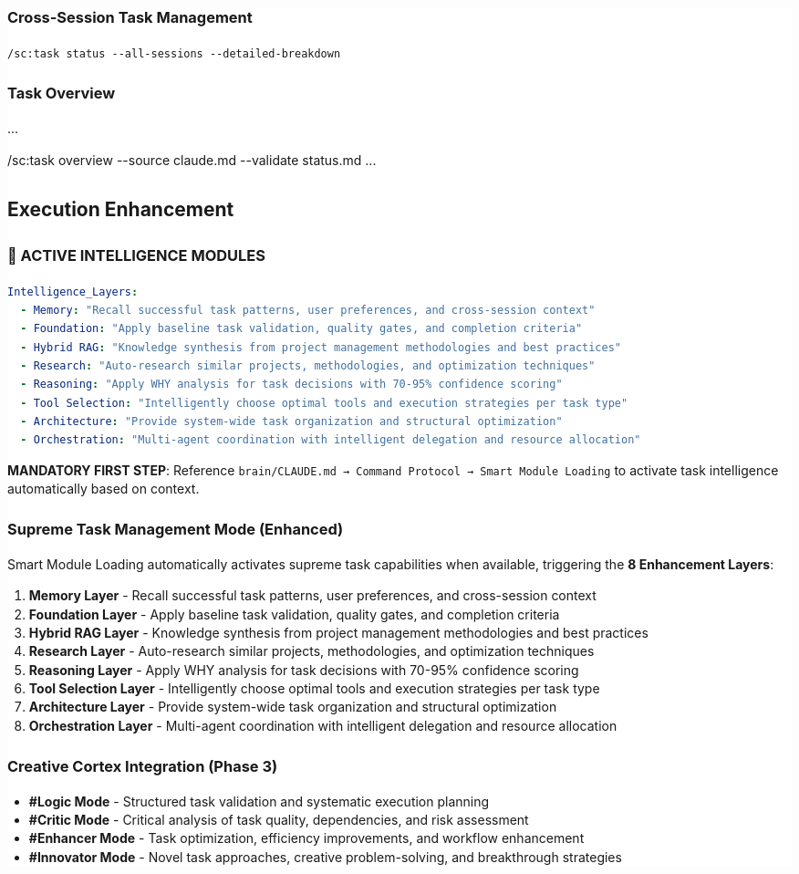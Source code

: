 ### Cross-Session Task Management
```
/sc:task status --all-sessions --detailed-breakdown
```
### Task Overview
...

/sc:task overview --source claude.md --validate status.md
...

## Execution Enhancement

### 🧠 ACTIVE INTELLIGENCE MODULES
```yaml
Intelligence_Layers:
  - Memory: "Recall successful task patterns, user preferences, and cross-session context"
  - Foundation: "Apply baseline task validation, quality gates, and completion criteria"
  - Hybrid RAG: "Knowledge synthesis from project management methodologies and best practices"
  - Research: "Auto-research similar projects, methodologies, and optimization techniques"
  - Reasoning: "Apply WHY analysis for task decisions with 70-95% confidence scoring"
  - Tool Selection: "Intelligently choose optimal tools and execution strategies per task type"
  - Architecture: "Provide system-wide task organization and structural optimization"
  - Orchestration: "Multi-agent coordination with intelligent delegation and resource allocation"
```

**MANDATORY FIRST STEP**: Reference `brain/CLAUDE.md → Command Protocol → Smart Module Loading` to activate task intelligence automatically based on context.

### Supreme Task Management Mode (Enhanced)
Smart Module Loading automatically activates supreme task capabilities when available, triggering the **8 Enhancement Layers**:

1. **Memory Layer** - Recall successful task patterns, user preferences, and cross-session context
2. **Foundation Layer** - Apply baseline task validation, quality gates, and completion criteria
3. **Hybrid RAG Layer** - Knowledge synthesis from project management methodologies and best practices
4. **Research Layer** - Auto-research similar projects, methodologies, and optimization techniques
5. **Reasoning Layer** - Apply WHY analysis for task decisions with 70-95% confidence scoring
6. **Tool Selection Layer** - Intelligently choose optimal tools and execution strategies per task type
7. **Architecture Layer** - Provide system-wide task organization and structural optimization
8. **Orchestration Layer** - Multi-agent coordination with intelligent delegation and resource allocation

### Creative Cortex Integration (Phase 3)
- **#Logic Mode** - Structured task validation and systematic execution planning
- **#Critic Mode** - Critical analysis of task quality, dependencies, and risk assessment
- **#Enhancer Mode** - Task optimization, efficiency improvements, and workflow enhancement
- **#Innovator Mode** - Novel task approaches, creative problem-solving, and breakthrough strategies
